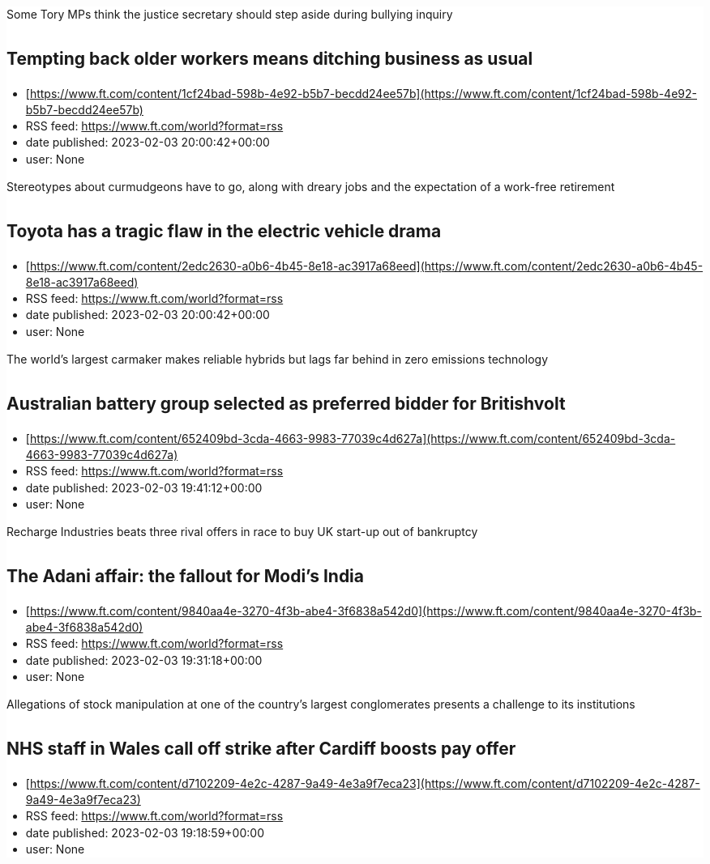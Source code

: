 Some Tory MPs think the justice secretary should step aside during bullying inquiry

## Tempting back older workers means ditching business as usual
 - [https://www.ft.com/content/1cf24bad-598b-4e92-b5b7-becdd24ee57b](https://www.ft.com/content/1cf24bad-598b-4e92-b5b7-becdd24ee57b)
 - RSS feed: https://www.ft.com/world?format=rss
 - date published: 2023-02-03 20:00:42+00:00
 - user: None

Stereotypes about curmudgeons have to go, along with dreary jobs and the expectation of a work-free retirement

## Toyota has a tragic flaw in the electric vehicle drama
 - [https://www.ft.com/content/2edc2630-a0b6-4b45-8e18-ac3917a68eed](https://www.ft.com/content/2edc2630-a0b6-4b45-8e18-ac3917a68eed)
 - RSS feed: https://www.ft.com/world?format=rss
 - date published: 2023-02-03 20:00:42+00:00
 - user: None

The world’s largest carmaker makes reliable hybrids but lags far behind in zero emissions technology

## Australian battery group selected as preferred bidder for Britishvolt
 - [https://www.ft.com/content/652409bd-3cda-4663-9983-77039c4d627a](https://www.ft.com/content/652409bd-3cda-4663-9983-77039c4d627a)
 - RSS feed: https://www.ft.com/world?format=rss
 - date published: 2023-02-03 19:41:12+00:00
 - user: None

Recharge Industries beats three rival offers in race to buy UK start-up out of bankruptcy

## The Adani affair: the fallout for Modi’s India
 - [https://www.ft.com/content/9840aa4e-3270-4f3b-abe4-3f6838a542d0](https://www.ft.com/content/9840aa4e-3270-4f3b-abe4-3f6838a542d0)
 - RSS feed: https://www.ft.com/world?format=rss
 - date published: 2023-02-03 19:31:18+00:00
 - user: None

Allegations of stock manipulation at one of the country’s largest conglomerates presents a challenge to its institutions

## NHS staff in Wales call off strike after Cardiff boosts pay offer
 - [https://www.ft.com/content/d7102209-4e2c-4287-9a49-4e3a9f7eca23](https://www.ft.com/content/d7102209-4e2c-4287-9a49-4e3a9f7eca23)
 - RSS feed: https://www.ft.com/world?format=rss
 - date published: 2023-02-03 19:18:59+00:00
 - user: None
